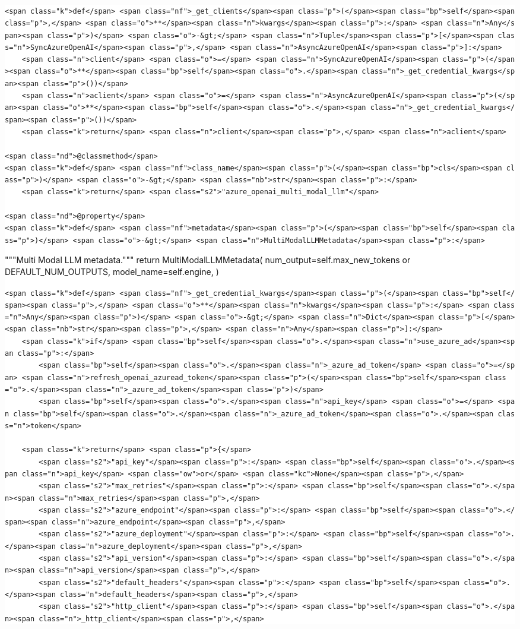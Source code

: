     <span class="k">def</span> <span class="nf">_get_clients</span><span class="p">(</span><span class="bp">self</span><span class="p">,</span> <span class="o">**</span><span class="n">kwargs</span><span class="p">:</span> <span class="n">Any</span><span class="p">)</span> <span class="o">-&gt;</span> <span class="n">Tuple</span><span class="p">[</span><span class="n">SyncAzureOpenAI</span><span class="p">,</span> <span class="n">AsyncAzureOpenAI</span><span class="p">]:</span>
        <span class="n">client</span> <span class="o">=</span> <span class="n">SyncAzureOpenAI</span><span class="p">(</span><span class="o">**</span><span class="bp">self</span><span class="o">.</span><span class="n">_get_credential_kwargs</span><span class="p">())</span>
        <span class="n">aclient</span> <span class="o">=</span> <span class="n">AsyncAzureOpenAI</span><span class="p">(</span><span class="o">**</span><span class="bp">self</span><span class="o">.</span><span class="n">_get_credential_kwargs</span><span class="p">())</span>
        <span class="k">return</span> <span class="n">client</span><span class="p">,</span> <span class="n">aclient</span>

    <span class="nd">@classmethod</span>
    <span class="k">def</span> <span class="nf">class_name</span><span class="p">(</span><span class="bp">cls</span><span class="p">)</span> <span class="o">-&gt;</span> <span class="nb">str</span><span class="p">:</span>
        <span class="k">return</span> <span class="s2">"azure_openai_multi_modal_llm"</span>

    <span class="nd">@property</span>
    <span class="k">def</span> <span class="nf">metadata</span><span class="p">(</span><span class="bp">self</span><span class="p">)</span> <span class="o">-&gt;</span> <span class="n">MultiModalLLMMetadata</span><span class="p">:</span>
<span class="w">        </span><span class="sd">"""Multi Modal LLM metadata."""</span>
        <span class="k">return</span> <span class="n">MultiModalLLMMetadata</span><span class="p">(</span>
            <span class="n">num_output</span><span class="o">=</span><span class="bp">self</span><span class="o">.</span><span class="n">max_new_tokens</span> <span class="ow">or</span> <span class="n">DEFAULT_NUM_OUTPUTS</span><span class="p">,</span>
            <span class="n">model_name</span><span class="o">=</span><span class="bp">self</span><span class="o">.</span><span class="n">engine</span><span class="p">,</span>
        <span class="p">)</span>

    <span class="k">def</span> <span class="nf">_get_credential_kwargs</span><span class="p">(</span><span class="bp">self</span><span class="p">,</span> <span class="o">**</span><span class="n">kwargs</span><span class="p">:</span> <span class="n">Any</span><span class="p">)</span> <span class="o">-&gt;</span> <span class="n">Dict</span><span class="p">[</span><span class="nb">str</span><span class="p">,</span> <span class="n">Any</span><span class="p">]:</span>
        <span class="k">if</span> <span class="bp">self</span><span class="o">.</span><span class="n">use_azure_ad</span><span class="p">:</span>
            <span class="bp">self</span><span class="o">.</span><span class="n">_azure_ad_token</span> <span class="o">=</span> <span class="n">refresh_openai_azuread_token</span><span class="p">(</span><span class="bp">self</span><span class="o">.</span><span class="n">_azure_ad_token</span><span class="p">)</span>
            <span class="bp">self</span><span class="o">.</span><span class="n">api_key</span> <span class="o">=</span> <span class="bp">self</span><span class="o">.</span><span class="n">_azure_ad_token</span><span class="o">.</span><span class="n">token</span>

        <span class="k">return</span> <span class="p">{</span>
            <span class="s2">"api_key"</span><span class="p">:</span> <span class="bp">self</span><span class="o">.</span><span class="n">api_key</span> <span class="ow">or</span> <span class="kc">None</span><span class="p">,</span>
            <span class="s2">"max_retries"</span><span class="p">:</span> <span class="bp">self</span><span class="o">.</span><span class="n">max_retries</span><span class="p">,</span>
            <span class="s2">"azure_endpoint"</span><span class="p">:</span> <span class="bp">self</span><span class="o">.</span><span class="n">azure_endpoint</span><span class="p">,</span>
            <span class="s2">"azure_deployment"</span><span class="p">:</span> <span class="bp">self</span><span class="o">.</span><span class="n">azure_deployment</span><span class="p">,</span>
            <span class="s2">"api_version"</span><span class="p">:</span> <span class="bp">self</span><span class="o">.</span><span class="n">api_version</span><span class="p">,</span>
            <span class="s2">"default_headers"</span><span class="p">:</span> <span class="bp">self</span><span class="o">.</span><span class="n">default_headers</span><span class="p">,</span>
            <span class="s2">"http_client"</span><span class="p">:</span> <span class="bp">self</span><span class="o">.</span><span class="n">_http_client</span><span class="p">,</span>